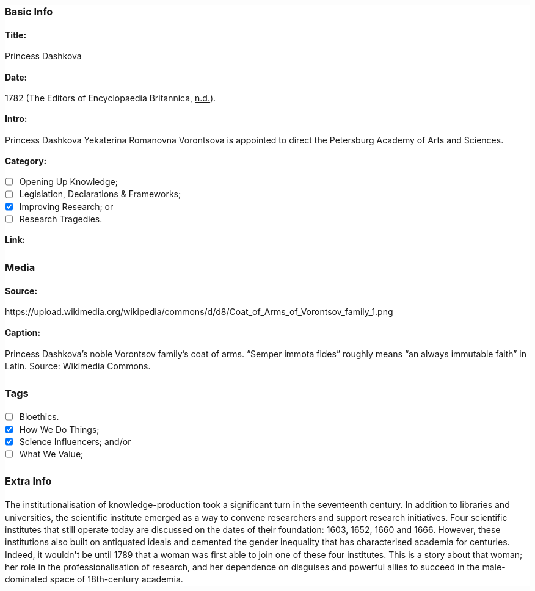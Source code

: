 

### Basic Info

**Title:**

Princess Dashkova

**Date:**

1782 (The Editors of Encyclopaedia Britannica, [n.d.](https://www.britannica.com/biography/Yekaterina-Romanovna-Vorontsova-Knyaginya-Dashkova)).

**Intro:**

Princess Dashkova Yekaterina Romanovna Vorontsova is appointed to direct the Petersburg Academy of Arts and Sciences.

**Category:** 


- [ ] Opening Up Knowledge; 
- [ ] Legislation, Declarations & Frameworks; 
- [x] Improving Research; or 
- [ ] Research Tragedies. 

**Link:**



### Media

**Source:** 

https://upload.wikimedia.org/wikipedia/commons/d/d8/Coat_of_Arms_of_Vorontsov_family_1.png

**Caption:** 

Princess Dashkova’s noble Vorontsov family’s coat of arms. “Semper immota fides” roughly means “an always immutable faith” in Latin. Source: Wikimedia Commons.

### Tags


- [ ] Bioethics. 
- [x] How We Do Things; 
- [x] Science Influencers; and/or 
- [ ] What We Value; 

### Extra Info

The institutionalisation of knowledge-production took a significant turn in the seventeenth century. In addition to libraries and universities, the scientific institute emerged as a way to convene researchers and support research initiatives. Four scientific institutes that still operate today are discussed on the dates of their foundation: [1603](https://www.tiki-toki.com/timeline/entry/1753034/A-History-of-Research-Ethics/#vars!panel=16571102!), [1652](https://www.tiki-toki.com/timeline/entry/1753034/A-History-of-Research-Ethics/#vars!panel=16443513!), [1660](https://www.tiki-toki.com/timeline/entry/1753034/A-History-of-Research-Ethics/#vars!panel=16443519!) and [1666](https://www.tiki-toki.com/timeline/entry/1753034/A-History-of-Research-Ethics/#vars!panel=16443522!). However, these institutions also built on antiquated ideals and cemented the gender inequality that has characterised academia for centuries. Indeed, it wouldn't be until 1789 that a woman was first able to join one of these four institutes. This is a story about that woman; her role in the professionalisation of research, and her dependence on disguises and powerful allies to succeed in the male-dominated space of 18th-century academia.
